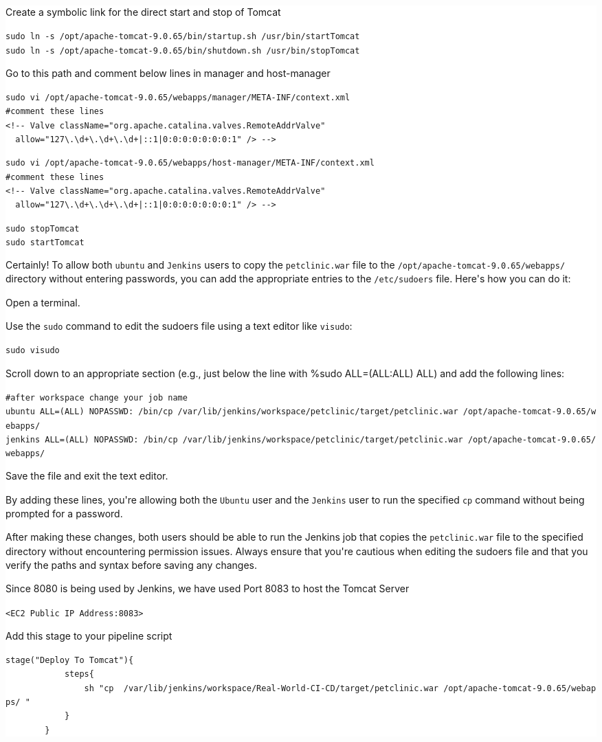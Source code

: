 Create a symbolic link for the direct start and stop of Tomcat
```
sudo ln -s /opt/apache-tomcat-9.0.65/bin/startup.sh /usr/bin/startTomcat
sudo ln -s /opt/apache-tomcat-9.0.65/bin/shutdown.sh /usr/bin/stopTomcat
```
Go to this path and comment below lines in manager and host-manager
```
sudo vi /opt/apache-tomcat-9.0.65/webapps/manager/META-INF/context.xml
#comment these lines
<!-- Valve className="org.apache.catalina.valves.RemoteAddrValve"
  allow="127\.\d+\.\d+\.\d+|::1|0:0:0:0:0:0:0:1" /> -->
```
```
sudo vi /opt/apache-tomcat-9.0.65/webapps/host-manager/META-INF/context.xml
#comment these lines
<!-- Valve className="org.apache.catalina.valves.RemoteAddrValve"
  allow="127\.\d+\.\d+\.\d+|::1|0:0:0:0:0:0:0:1" /> -->
```
```
sudo stopTomcat
sudo startTomcat
```
Certainly! To allow both `ubuntu` and `Jenkins` users to copy the `petclinic.war` file to the `/opt/apache-tomcat-9.0.65/webapps/` directory without entering passwords, you can add the appropriate entries to the `/etc/sudoers` file. Here's how you can do it:

Open a terminal.

Use the `sudo` command to edit the sudoers file using a text editor like `visudo`:
```
sudo visudo
```
Scroll down to an appropriate section (e.g., just below the line with %sudo ALL=(ALL:ALL) ALL) and add the following lines:

```
#after workspace change your job name 
ubuntu ALL=(ALL) NOPASSWD: /bin/cp /var/lib/jenkins/workspace/petclinic/target/petclinic.war /opt/apache-tomcat-9.0.65/webapps/ 
jenkins ALL=(ALL) NOPASSWD: /bin/cp /var/lib/jenkins/workspace/petclinic/target/petclinic.war /opt/apache-tomcat-9.0.65/webapps/
```
Save the file and exit the text editor.

By adding these lines, you're allowing both the `Ubuntu` user and the `Jenkins` user to run the specified `cp` command without being prompted for a password.

After making these changes, both users should be able to run the Jenkins job that copies the `petclinic.war` file to the specified directory without encountering permission issues. Always ensure that you're cautious when editing the sudoers file and that you verify the paths and syntax before saving any changes.

Since 8080 is being used by Jenkins, we have used Port 8083 to host the Tomcat Server
```
<EC2 Public IP Address:8083>
```
Add this stage to your pipeline script
```
stage("Deploy To Tomcat"){
            steps{
                sh "cp  /var/lib/jenkins/workspace/Real-World-CI-CD/target/petclinic.war /opt/apache-tomcat-9.0.65/webapps/ "
            }
        }
```
